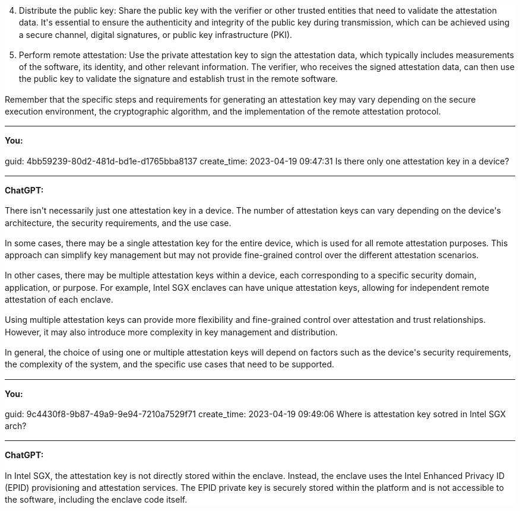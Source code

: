 4. Distribute the public key: Share the public key with the verifier or other trusted entities that need to validate the attestation data. It's essential to ensure the authenticity and integrity of the public key during transmission, which can be achieved using a secure channel, digital signatures, or public key infrastructure (PKI).

5. Perform remote attestation: Use the private attestation key to sign the attestation data, which typically includes measurements of the software, its identity, and other relevant information. The verifier, who receives the signed attestation data, can then use the public key to validate the signature and establish trust in the remote software.

Remember that the specific steps and requirements for generating an attestation key may vary depending on the secure execution environment, the cryptographic algorithm, and the implementation of the remote attestation protocol.

* * *

**You:**

guid: 4bb59239-80d2-481d-bd1e-d1765bba8137
create_time: 2023-04-19 09:47:31
Is there only one attestation key in a device?

* * *

**ChatGPT:**

There isn't necessarily just one attestation key in a device. The number of attestation keys can vary depending on the device's architecture, the security requirements, and the use case.

In some cases, there may be a single attestation key for the entire device, which is used for all remote attestation purposes. This approach can simplify key management but may not provide fine-grained control over the different attestation scenarios.

In other cases, there may be multiple attestation keys within a device, each corresponding to a specific security domain, application, or purpose. For example, Intel SGX enclaves can have unique attestation keys, allowing for independent remote attestation of each enclave.

Using multiple attestation keys can provide more flexibility and fine-grained control over attestation and trust relationships. However, it may also introduce more complexity in key management and distribution.

In general, the choice of using one or multiple attestation keys will depend on factors such as the device's security requirements, the complexity of the system, and the specific use cases that need to be supported.

* * *

**You:**

guid: 9c4430f8-9b87-49a9-9e94-7210a7529f71
create_time: 2023-04-19 09:49:06
Where is attestation key sotred in Intel SGX arch?

* * *

**ChatGPT:**

In Intel SGX, the attestation key is not directly stored within the enclave. Instead, the enclave uses the Intel Enhanced Privacy ID (EPID) provisioning and attestation services. The EPID private key is securely stored within the platform and is not accessible to the software, including the enclave code itself.
